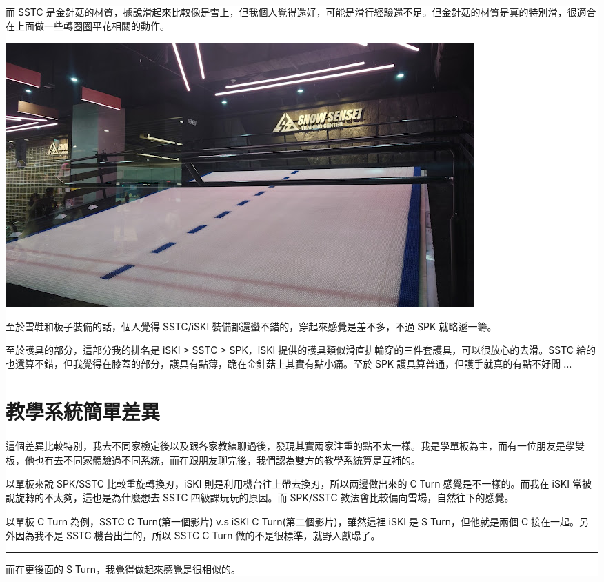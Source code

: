 而 SSTC 是金針菇的材質，據說滑起來比較像是雪上，但我個人覺得還好，可能是滑行經驗還不足。但金針菇的材質是真的特別滑，很適合在上面做一些轉圈圈平花相關的動作。

![SSTC](/images/snow/sstc.jpg)

至於雪鞋和板子裝備的話，個人覺得 SSTC/iSKI 裝備都還蠻不錯的，穿起來感覺是差不多，不過 SPK 就略遜一籌。

至於護具的部分，這部分我的排名是 iSKI > SSTC > SPK，iSKI 提供的護具類似滑直排輪穿的三件套護具，可以很放心的去滑。SSTC 給的也還算不錯，但我覺得在膝蓋的部分，護具有點薄，跪在金針菇上其實有點小痛。至於 SPK 護具算普通，但護手就真的有點不好聞 ...

# 教學系統簡單差異
這個差異比較特別，我去不同家檢定後以及跟各家教練聊過後，發現其實兩家注重的點不太一樣。我是學單板為主，而有一位朋友是學雙板，他也有去不同家體驗過不同系統，而在跟朋友聊完後，我們認為雙方的教學系統算是互補的。

以單板來說 SPK/SSTC 比較重旋轉換刃，iSKI 則是利用機台往上帶去換刃，所以兩邊做出來的 C Turn 感覺是不一樣的。而我在 iSKI 常被說旋轉的不太夠，這也是為什麼想去 SSTC 四級課玩玩的原因。而 SPK/SSTC 教法會比較偏向雪場，自然往下的感覺。

以單板 C Turn 為例，SSTC C Turn(第一個影片) v.s iSKI C Turn(第二個影片)，雖然這裡 iSKI 是 S Turn，但他就是兩個 C 接在一起。另外因為我不是 SSTC 機台出生的，所以 SSTC C Turn 做的不是很標準，就野人獻曝了。

<iframe width="560" height="315" src="https://www.youtube.com/embed/WGXYI_d2fEg?si=qOUnfcQLgkbW3Ee3&amp;start=280" title="SSTC 雪訓基地 Snowboard 檢定為 4 級" frameborder="0" allow="accelerometer; autoplay; clipboard-write; encrypted-media; gyroscope; picture-in-picture; web-share" referrerpolicy="strict-origin-when-cross-origin" allowfullscreen></iframe>

<iframe width="560" height="315" src="https://www.youtube.com/embed/wpgpIElOxeE?si=viLFsvyZ10I852VL" title="iSKI滑雪俱樂部 Snowboard 單板 S Turn 中級過關" frameborder="0" allow="accelerometer; autoplay; clipboard-write; encrypted-media; gyroscope; picture-in-picture; web-share" referrerpolicy="strict-origin-when-cross-origin" allowfullscreen></iframe>

---

而在更後面的 S Turn，我覺得做起來感覺是很相似的。
<iframe width="560" height="315" src="https://www.youtube.com/embed/QsmTSd3NmXo?si=ODb_CYD3VaXcfIoJ" title="iSKI 滑雪俱樂部 Snowboard 單板進階 S Turn" frameborder="0" allow="accelerometer; autoplay; clipboard-write; encrypted-media; gyroscope; picture-in-picture; web-share" referrerpolicy="strict-origin-when-cross-origin" allowfullscreen></iframe>
